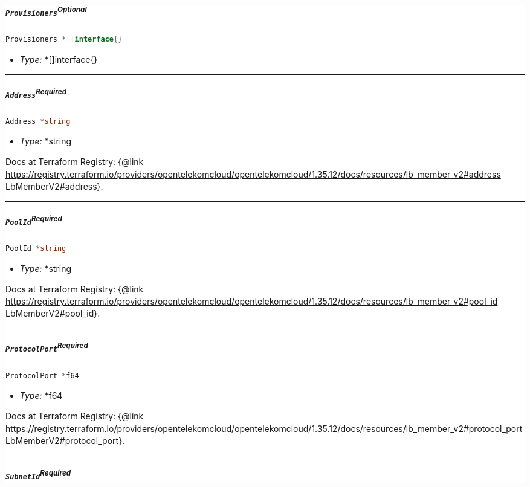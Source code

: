 ##### `Provisioners`<sup>Optional</sup> <a name="Provisioners" id="@cdktf/provider-opentelekomcloud.lbMemberV2.LbMemberV2Config.property.provisioners"></a>

```go
Provisioners *[]interface{}
```

- *Type:* *[]interface{}

---

##### `Address`<sup>Required</sup> <a name="Address" id="@cdktf/provider-opentelekomcloud.lbMemberV2.LbMemberV2Config.property.address"></a>

```go
Address *string
```

- *Type:* *string

Docs at Terraform Registry: {@link https://registry.terraform.io/providers/opentelekomcloud/opentelekomcloud/1.35.12/docs/resources/lb_member_v2#address LbMemberV2#address}.

---

##### `PoolId`<sup>Required</sup> <a name="PoolId" id="@cdktf/provider-opentelekomcloud.lbMemberV2.LbMemberV2Config.property.poolId"></a>

```go
PoolId *string
```

- *Type:* *string

Docs at Terraform Registry: {@link https://registry.terraform.io/providers/opentelekomcloud/opentelekomcloud/1.35.12/docs/resources/lb_member_v2#pool_id LbMemberV2#pool_id}.

---

##### `ProtocolPort`<sup>Required</sup> <a name="ProtocolPort" id="@cdktf/provider-opentelekomcloud.lbMemberV2.LbMemberV2Config.property.protocolPort"></a>

```go
ProtocolPort *f64
```

- *Type:* *f64

Docs at Terraform Registry: {@link https://registry.terraform.io/providers/opentelekomcloud/opentelekomcloud/1.35.12/docs/resources/lb_member_v2#protocol_port LbMemberV2#protocol_port}.

---

##### `SubnetId`<sup>Required</sup> <a name="SubnetId" id="@cdktf/provider-opentelekomcloud.lbMemberV2.LbMemberV2Config.property.subnetId"></a>
